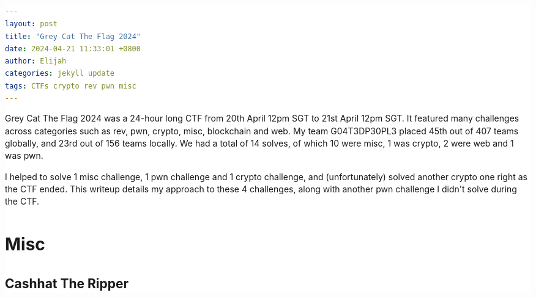 ```yaml
---
layout: post
title: "Grey Cat The Flag 2024"
date: 2024-04-21 11:33:01 +0800
author: Elijah
categories: jekyll update
tags: CTFs crypto rev pwn misc
---
```


<script src="https://cdn.mathjax.org/mathjax/latest/MathJax.js?config=TeX-AMS-MML_HTMLorMML" type="text/javascript"></script>

Grey Cat The Flag 2024 was a 24-hour long CTF from 20th April 12pm SGT to 21st April 12pm SGT. It featured many challenges across categories such as rev, pwn, crypto, misc, blockchain and web. My team G04T3DP30PL3 placed 45th out of 407 teams globally, and 23rd out of 156 teams locally. We had a total of 14 solves, of which 10 were misc, 1 was crypto, 2 were web and 1 was pwn.

I helped to solve 1 misc challenge, 1 pwn challenge and 1 crypto challenge, and (unfortunately) solved another crypto one right as the CTF ended. This writeup details my approach to these 4 challenges, along with another pwn challenge I didn't solve during the CTF.

# Misc

## Cashhat The Ripper
